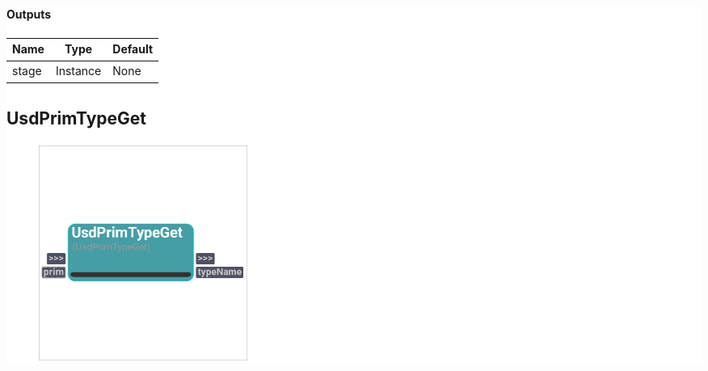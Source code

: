 #### Outputs
| Name | Type | Default |
| --- | --- | --- |
| stage | Instance | None


## UsdPrimTypeGet
<figure style="width: 30%">
	<img src="images\UsdPrimTypeGet.png" alt="Node UI">
</figure>
